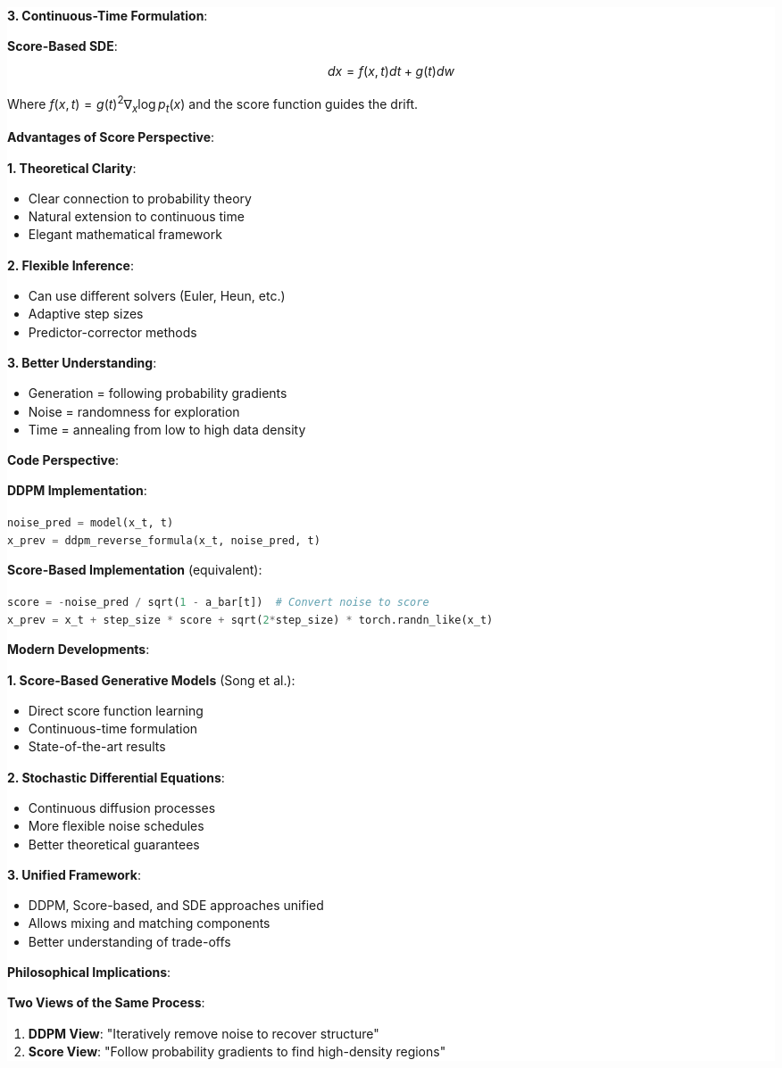 **3. Continuous-Time Formulation**:

**Score-Based SDE**:
$$dx = f(x,t)dt + g(t)dw$$

Where $f(x,t) = g(t)^2 \nabla_x \log p_t(x)$ and the score function guides the drift.

**Advantages of Score Perspective**:

**1. Theoretical Clarity**:
- Clear connection to probability theory
- Natural extension to continuous time
- Elegant mathematical framework

**2. Flexible Inference**:
- Can use different solvers (Euler, Heun, etc.)
- Adaptive step sizes
- Predictor-corrector methods

**3. Better Understanding**:
- Generation = following probability gradients
- Noise = randomness for exploration
- Time = annealing from low to high data density

**Code Perspective**:

**DDPM Implementation**:
```python
noise_pred = model(x_t, t)
x_prev = ddpm_reverse_formula(x_t, noise_pred, t)
```

**Score-Based Implementation** (equivalent):
```python
score = -noise_pred / sqrt(1 - a_bar[t])  # Convert noise to score
x_prev = x_t + step_size * score + sqrt(2*step_size) * torch.randn_like(x_t)
```

**Modern Developments**:

**1. Score-Based Generative Models** (Song et al.):
- Direct score function learning
- Continuous-time formulation
- State-of-the-art results

**2. Stochastic Differential Equations**:
- Continuous diffusion processes
- More flexible noise schedules
- Better theoretical guarantees

**3. Unified Framework**:
- DDPM, Score-based, and SDE approaches unified
- Allows mixing and matching components
- Better understanding of trade-offs

**Philosophical Implications**:

**Two Views of the Same Process**:
1. **DDPM View**: "Iteratively remove noise to recover structure"
2. **Score View**: "Follow probability gradients to find high-density regions"
